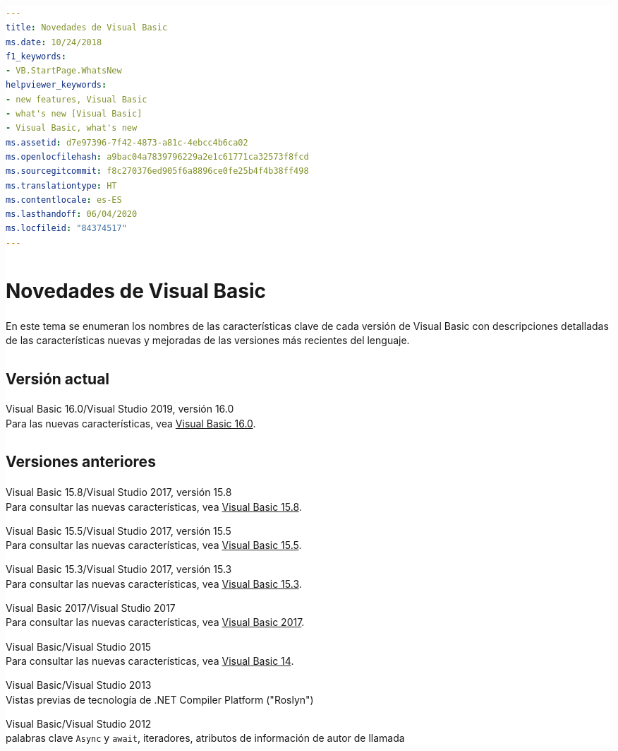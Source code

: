 ```yaml
---
title: Novedades de Visual Basic
ms.date: 10/24/2018
f1_keywords:
- VB.StartPage.WhatsNew
helpviewer_keywords:
- new features, Visual Basic
- what's new [Visual Basic]
- Visual Basic, what's new
ms.assetid: d7e97396-7f42-4873-a81c-4ebcc4b6ca02
ms.openlocfilehash: a9bac04a7839796229a2e1c61771ca32573f8fcd
ms.sourcegitcommit: f8c270376ed905f6a8896ce0fe25b4f4b38ff498
ms.translationtype: HT
ms.contentlocale: es-ES
ms.lasthandoff: 06/04/2020
ms.locfileid: "84374517"
---
```

# <a name="whats-new-for-visual-basic"></a>Novedades de Visual Basic

En este tema se enumeran los nombres de las características clave de cada versión de Visual Basic con descripciones detalladas de las características nuevas y mejoradas de las versiones más recientes del lenguaje.

## <a name="current-version"></a>Versión actual

Visual Basic 16.0/Visual Studio 2019, versión 16.0\
Para las nuevas características, vea [Visual Basic 16.0](#visual-basic-160).

## <a name="previous-versions"></a>Versiones anteriores

Visual Basic 15.8/Visual Studio 2017, versión 15.8\
Para consultar las nuevas características, vea [Visual Basic 15.8](#visual-basic-158).

Visual Basic 15.5/Visual Studio 2017, versión 15.5\
Para consultar las nuevas características, vea [Visual Basic 15.5](#visual-basic-155).

Visual Basic 15.3/Visual Studio 2017, versión 15.3\
Para consultar las nuevas características, vea [Visual Basic 15.3](#visual-basic-153).

Visual Basic 2017/Visual Studio 2017\
Para consultar las nuevas características, vea [Visual Basic 2017](#visual-basic-2017).

Visual Basic/Visual Studio 2015\
Para consultar las nuevas características, vea [Visual Basic 14](#visual-basic-14).

Visual Basic/Visual Studio 2013\
Vistas previas de tecnología de .NET Compiler Platform ("Roslyn")

Visual Basic/Visual Studio 2012\
palabras clave `Async` y `await`, iteradores, atributos de información de autor de llamada
